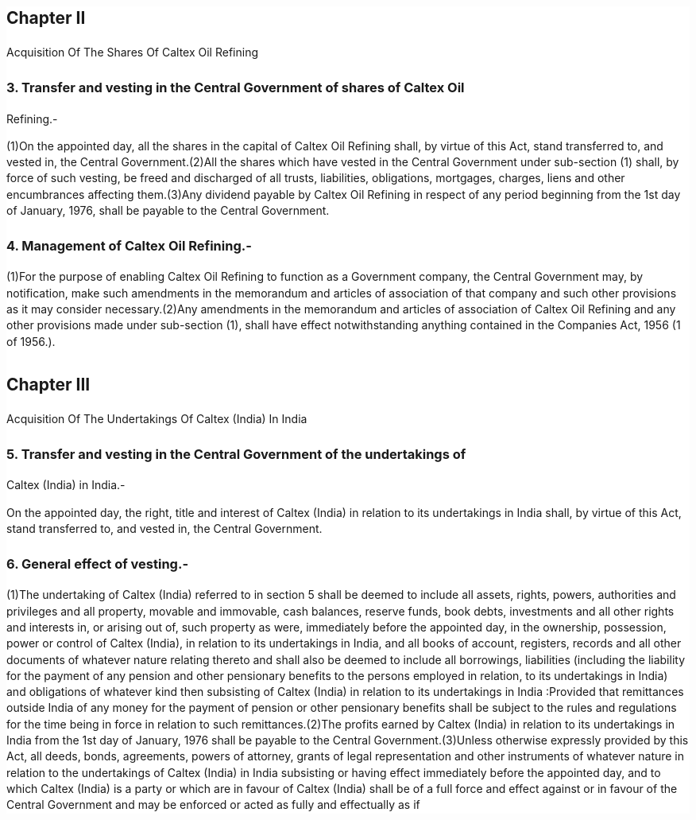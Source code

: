 ## Chapter II  
Acquisition Of The Shares Of Caltex Oil Refining

### 3. Transfer and vesting in the Central Government of shares of Caltex Oil
Refining.-

(1)On the appointed day, all the shares in the capital of Caltex Oil Refining
shall, by virtue of this Act, stand transferred to, and vested in, the Central
Government.(2)All the shares which have vested in the Central Government under
sub-section (1) shall, by force of such vesting, be freed and discharged of
all trusts, liabilities, obligations, mortgages, charges, liens and other
encumbrances affecting them.(3)Any dividend payable by Caltex Oil Refining in
respect of any period beginning from the 1st day of January, 1976, shall be
payable to the Central Government.

### 4. Management of Caltex Oil Refining.-

(1)For the purpose of enabling Caltex Oil Refining to function as a Government
company, the Central Government may, by notification, make such amendments in
the memorandum and articles of association of that company and such other
provisions as it may consider necessary.(2)Any amendments in the memorandum
and articles of association of Caltex Oil Refining and any other provisions
made under sub-section (1), shall have effect notwithstanding anything
contained in the Companies Act, 1956 (1 of 1956.).

## Chapter III  
Acquisition Of The Undertakings Of Caltex (India) In India

### 5. Transfer and vesting in the Central Government of the undertakings of
Caltex (India) in India.-

On the appointed day, the right, title and interest of Caltex (India) in
relation to its undertakings in India shall, by virtue of this Act, stand
transferred to, and vested in, the Central Government.

### 6. General effect of vesting.-

(1)The undertaking of Caltex (India) referred to in section 5 shall be deemed
to include all assets, rights, powers, authorities and privileges and all
property, movable and immovable, cash balances, reserve funds, book debts,
investments and all other rights and interests in, or arising out of, such
property as were, immediately before the appointed day, in the ownership,
possession, power or control of Caltex (India), in relation to its
undertakings in India, and all books of account, registers, records and all
other documents of whatever nature relating thereto and shall also be deemed
to include all borrowings, liabilities (including the liability for the
payment of any pension and other pensionary benefits to the persons employed
in relation, to its undertakings in India) and obligations of whatever kind
then subsisting of Caltex (India) in relation to its undertakings in India
:Provided that remittances outside India of any money for the payment of
pension or other pensionary benefits shall be subject to the rules and
regulations for the time being in force in relation to such remittances.(2)The
profits earned by Caltex (India) in relation to its undertakings in India from
the 1st day of January, 1976 shall be payable to the Central
Government.(3)Unless otherwise expressly provided by this Act, all deeds,
bonds, agreements, powers of attorney, grants of legal representation and
other instruments of whatever nature in relation to the undertakings of Caltex
(India) in India subsisting or having effect immediately before the appointed
day, and to which Caltex (India) is a party or which are in favour of Caltex
(India) shall be of a full force and effect against or in favour of the
Central Government and may be enforced or acted as fully and effectually as if